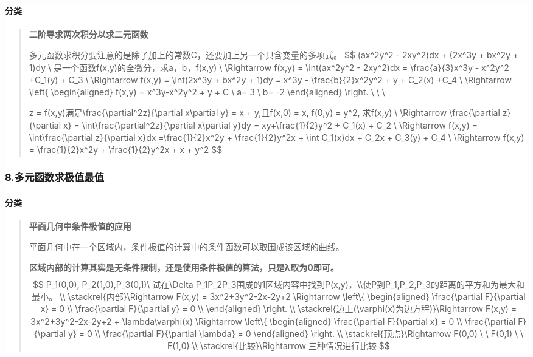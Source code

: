 #### 分类

> **二阶导求两次积分以求二元函数**
>
> 多元函数求积分要注意的是除了加上的常数C，还要加上另一个只含变量的多项式。
> $$
> (ax^2y^2 - 2xy^2)dx + (2x^3y + bx^2y + 1)dy \ 是一个函数f(x,y)的全微分，求a，b，f(x,y) \\
> \Rightarrow f(x,y) = \int(ax^2y^2 - 2xy^2)dx = \frac{a}{3}x^3y - x^2y^2 +C_1(y) + C_3 \\
> \Rightarrow f(x,y) = \int(2x^3y + bx^2y + 1)dy = x^3y - \frac{b}{2}x^2y^2 + y + C_2(x) +C_4 \\
> \Rightarrow \left\{
> \begin{aligned}
> f(x,y) = x^3y-x^2y^2 + y + C \\ 
> a= 3 \\
> b= -2
> \end{aligned}
> \right. \\ \\ \\
> 
> z = f(x,y)满足\frac{\partial^2z}{\partial x\partial y} = x + y,且f(x,0) = x, f(0,y) = y^2, 求f(x,y) \\
> \Rightarrow \frac{\partial z}{\partial x} = \int\frac{\partial^2z}{\partial x\partial y}dy = xy+\frac{1}{2}y^2 + C_1(x) + C_2 \\
> \Rightarrow f(x,y) = \int\frac{\partial z}{\partial x}dx =\frac{1}{2}x^2y + \frac{1}{2}y^2x + \int C_1(x)dx + C_2x + C_3(y) + C_4 \\
> \Rightarrow f(x,y) = \frac{1}{2}x^2y + \frac{1}{2}y^2x + x + y^2
> $$



### 8.多元函数求极值最值

#### 分类

> **平面几何中条件极值的应用**
>
> 平面几何中在一个区域内，条件极值的计算中的条件函数可以取围成该区域的曲线。
>
> **区域内部的计算其实是无条件限制，还是使用条件极值的算法，只是λ取为0即可。**
> $$
> P_1(0,0), P_2(1,0),P_3(0,1)\ 试在\Delta P_1P_2P_3围成的1区域内容中找到P(x,y)，\\使P到P_1,P_2,P_3的距离的平方和为最大和最小。 \\
> \stackrel{内部}\Rightarrow F(x,y) = 3x^2+3y^2-2x-2y+2 \Rightarrow  
> \left\{
> \begin{aligned}
> \frac{\partial F}{\partial x} = 0 \\
> \frac{\partial F}{\partial y} = 0 \\
> \end{aligned}
> \right. \\ 
> \stackrel{边上(\varphi(x)为边方程)}\Rightarrow F(x,y) =  3x^2+3y^2-2x-2y+2 + \lambda\varphi(x) \Rightarrow
> \left\{
> \begin{aligned}
> \frac{\partial F}{\partial x} = 0 \\
> \frac{\partial F}{\partial y} = 0 \\
> \frac{\partial F}{\partial \lambda} = 0 
> \end{aligned}
> \right. \\ 
> \stackrel{顶点}\Rightarrow F(0,0) \ \ F(0,1) \ \ F(1,0) \\
> \stackrel{比较}\Rightarrow 三种情况进行比较
> $$
